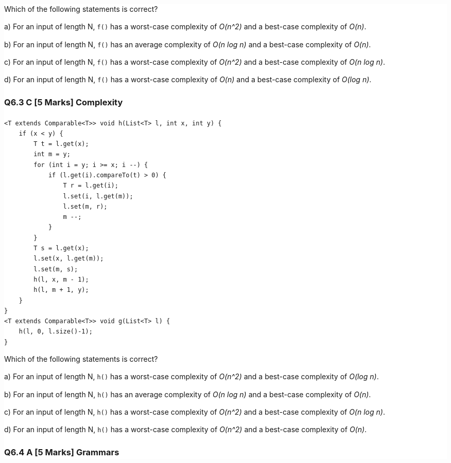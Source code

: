 Which of the following statements is correct?

a) For an input of length N, `f()` has a worst-case complexity of *O(n^2)* and a best-case complexity of *O(n)*.

b) For an input of length N, `f()` has an average complexity of *O(n log n)* and a best-case complexity of *O(n)*.

c) For an input of length N, `f()` has a worst-case complexity of *O(n^2)* and a best-case complexity of *O(n log n)*.

d) For an input of length N, `f()` has a worst-case complexity of *O(n)* and a best-case complexity of *O(log n)*.

### Q6.3 C [5 Marks]  Complexity                         

```
<T extends Comparable<T>> void h(List<T> l, int x, int y) {
    if (x < y) {
        T t = l.get(x);
        int m = y;
        for (int i = y; i >= x; i --) {
            if (l.get(i).compareTo(t) > 0) {
                T r = l.get(i);
                l.set(i, l.get(m));
                l.set(m, r);
                m --;
            }
        }
        T s = l.get(x);
        l.set(x, l.get(m));
        l.set(m, s);
        h(l, x, m - 1);
        h(l, m + 1, y);
    }
}
<T extends Comparable<T>> void g(List<T> l) {
    h(l, 0, l.size()-1);
}
```

Which of the following statements is correct?
 
 a) For an input of length N, `h()` has a worst-case complexity of *O(n^2)* and a best-case complexity of *O(log n)*.
 
 b) For an input of length N, `h()` has an average complexity of *O(n log n)* and a best-case complexity of *O(n)*.
 
 c) For an input of length N, `h()` has a worst-case complexity of *O(n^2)* and a best-case complexity of *O(n log n)*.
 
 d) For an input of length N, `h()` has a worst-case complexity of *O(n^2)* and a best-case complexity of *O(n)*.


### Q6.4 A [5 Marks]  Grammars
